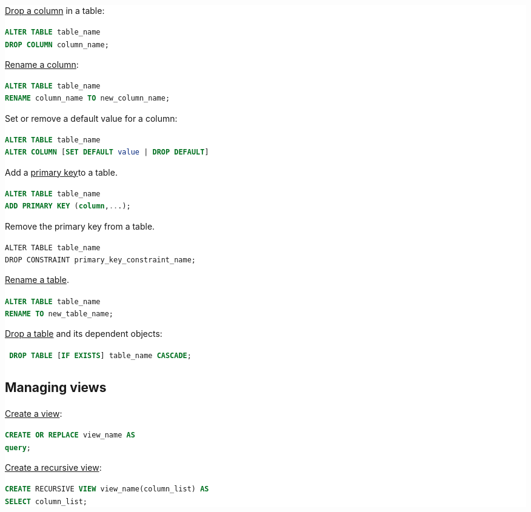 [Drop a column](postgresql-tutorial/postgresql-drop-column) in a table:

```sql
ALTER TABLE table_name
DROP COLUMN column_name;
```

[Rename a column](postgresql-tutorial/postgresql-rename-column):

```sql
ALTER TABLE table_name
RENAME column_name TO new_column_name;
```

Set or remove a default value for a column:

```sql
ALTER TABLE table_name
ALTER COLUMN [SET DEFAULT value | DROP DEFAULT]
```

Add a [primary key](postgresql-tutorial/postgresql-primary-key)to a table.

```sql
ALTER TABLE table_name
ADD PRIMARY KEY (column,...);
```

Remove the primary key from a table.

```
ALTER TABLE table_name
DROP CONSTRAINT primary_key_constraint_name;
```

[Rename a table](postgresql-tutorial/postgresql-rename-table).

```sql
ALTER TABLE table_name
RENAME TO new_table_name;
```

[Drop a table](postgresql-tutorial/postgresql-drop-table) and its dependent objects:

```sql
 DROP TABLE [IF EXISTS] table_name CASCADE;
```

## Managing views

[Create a view](postgresql-views/managing-postgresql-views):

```sql
CREATE OR REPLACE view_name AS
query;
```

[Create a recursive view](postgresql-views/postgresql-recursive-view):

```sql
CREATE RECURSIVE VIEW view_name(column_list) AS
SELECT column_list;
```
